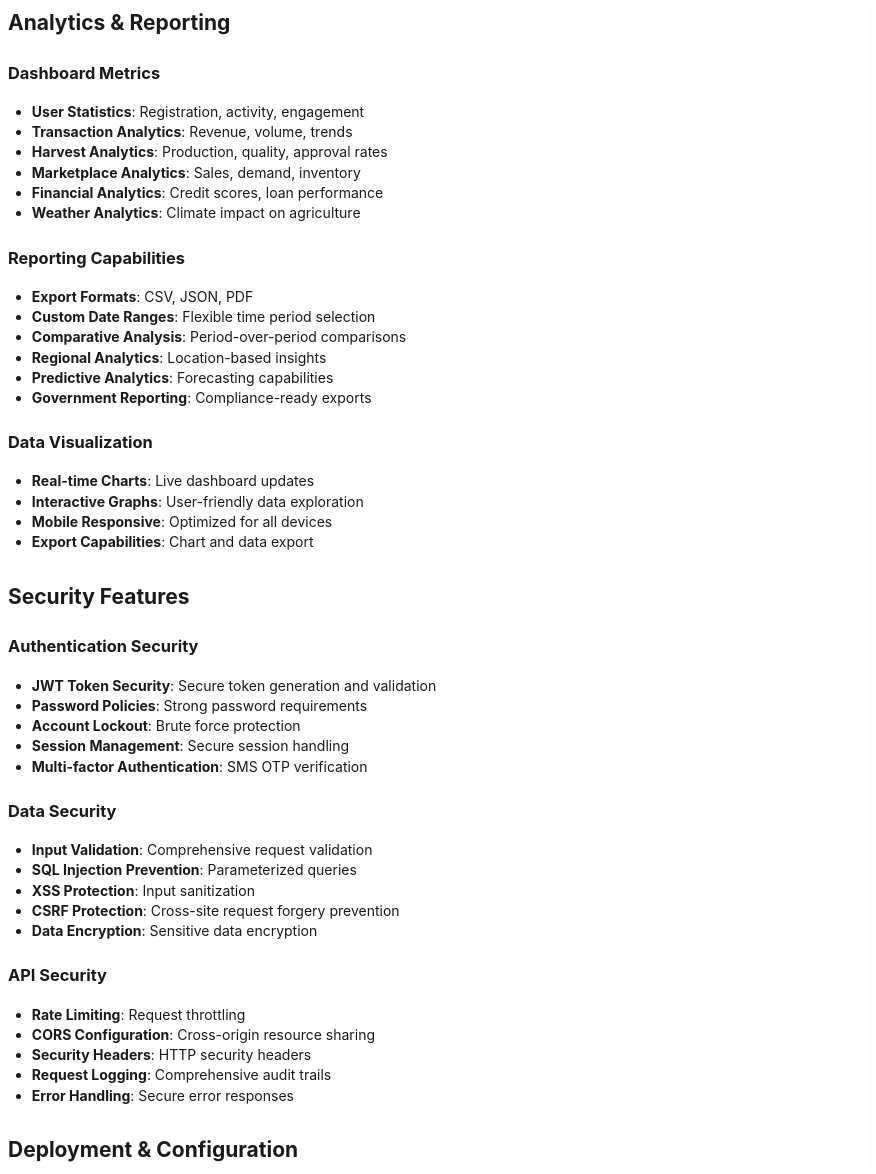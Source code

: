 ## Analytics & Reporting

### Dashboard Metrics
- **User Statistics**: Registration, activity, engagement
- **Transaction Analytics**: Revenue, volume, trends
- **Harvest Analytics**: Production, quality, approval rates
- **Marketplace Analytics**: Sales, demand, inventory
- **Financial Analytics**: Credit scores, loan performance
- **Weather Analytics**: Climate impact on agriculture

### Reporting Capabilities
- **Export Formats**: CSV, JSON, PDF
- **Custom Date Ranges**: Flexible time period selection
- **Comparative Analysis**: Period-over-period comparisons
- **Regional Analytics**: Location-based insights
- **Predictive Analytics**: Forecasting capabilities
- **Government Reporting**: Compliance-ready exports

### Data Visualization
- **Real-time Charts**: Live dashboard updates
- **Interactive Graphs**: User-friendly data exploration
- **Mobile Responsive**: Optimized for all devices
- **Export Capabilities**: Chart and data export

## Security Features

### Authentication Security
- **JWT Token Security**: Secure token generation and validation
- **Password Policies**: Strong password requirements
- **Account Lockout**: Brute force protection
- **Session Management**: Secure session handling
- **Multi-factor Authentication**: SMS OTP verification

### Data Security
- **Input Validation**: Comprehensive request validation
- **SQL Injection Prevention**: Parameterized queries
- **XSS Protection**: Input sanitization
- **CSRF Protection**: Cross-site request forgery prevention
- **Data Encryption**: Sensitive data encryption

### API Security
- **Rate Limiting**: Request throttling
- **CORS Configuration**: Cross-origin resource sharing
- **Security Headers**: HTTP security headers
- **Request Logging**: Comprehensive audit trails
- **Error Handling**: Secure error responses

## Deployment & Configuration
